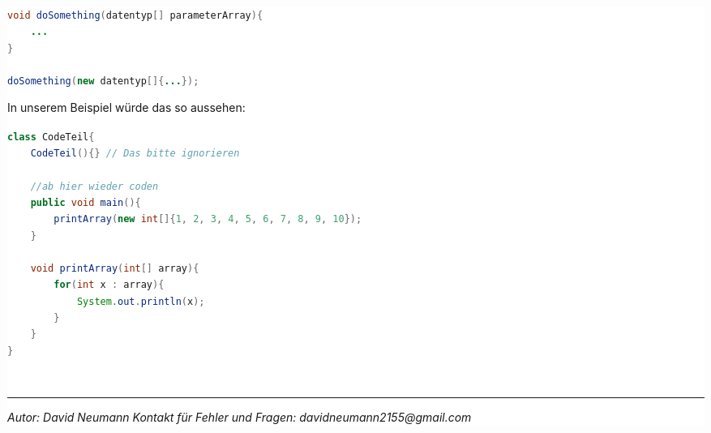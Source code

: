 ```java
void doSomething(datentyp[] parameterArray){
	...
}

doSomething(new datentyp[]{...});
```

In unserem Beispiel würde das so aussehen:

```java
class CodeTeil{
	CodeTeil(){} // Das bitte ignorieren
	
	//ab hier wieder coden
	public void main(){
		printArray(new int[]{1, 2, 3, 4, 5, 6, 7, 8, 9, 10});
	}
	
	void printArray(int[] array){
		for(int x : array){
			System.out.println(x);
		}
	}
}
```
<br />

---
_Autor: David Neumann_
_Kontakt für Fehler und Fragen: davidneumann2155@gmail.com_
